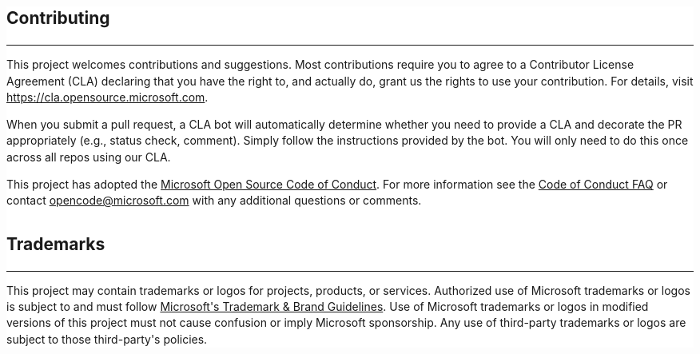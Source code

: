 
## Contributing
---

This project welcomes contributions and suggestions.  Most contributions require you to agree to a
Contributor License Agreement (CLA) declaring that you have the right to, and actually do, grant us
the rights to use your contribution. For details, visit https://cla.opensource.microsoft.com.

When you submit a pull request, a CLA bot will automatically determine whether you need to provide
a CLA and decorate the PR appropriately (e.g., status check, comment). Simply follow the instructions
provided by the bot. You will only need to do this once across all repos using our CLA.

This project has adopted the [Microsoft Open Source Code of Conduct](https://opensource.microsoft.com/codeofconduct/).
For more information see the [Code of Conduct FAQ](https://opensource.microsoft.com/codeofconduct/faq/) or
contact [opencode@microsoft.com](mailto:opencode@microsoft.com) with any additional questions or comments.

## Trademarks
---

This project may contain trademarks or logos for projects, products, or services. Authorized use of Microsoft 
trademarks or logos is subject to and must follow 
[Microsoft's Trademark & Brand Guidelines](https://www.microsoft.com/en-us/legal/intellectualproperty/trademarks/usage/general).
Use of Microsoft trademarks or logos in modified versions of this project must not cause confusion or imply Microsoft sponsorship.
Any use of third-party trademarks or logos are subject to those third-party's policies.
